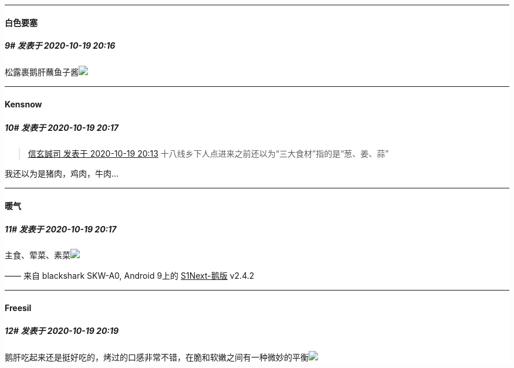 


*****

####  白色要塞  
##### 9#       发表于 2020-10-19 20:16




松露裹鹅肝蘸鱼子酱<img src="https://static.saraba1st.com/image/smiley/face2017/037.png" referrerpolicy="no-referrer">







*****

####  Kensnow  
##### 10#       发表于 2020-10-19 20:17



<blockquote><a href="httphttps://bbs.saraba1st.com/2b/forum.php?mod=redirect&amp;goto=findpost&amp;pid=49093590&amp;ptid=1965933" target="_blank">信玄誠司 发表于 2020-10-19 20:13</a>
十八线乡下人点进来之前还以为“三大食材”指的是“葱、姜、蒜”</blockquote>
我还以为是猪肉，鸡肉，牛肉…







*****

####  暖气  
##### 11#       发表于 2020-10-19 20:17




主食、荤菜、素菜<img src="https://static.saraba1st.com/image/smiley/face2017/037.png" referrerpolicy="no-referrer">

—— 来自 blackshark SKW-A0, Android 9上的 [S1Next-鹅版](https://github.com/ykrank/S1-Next/releases) v2.4.2







*****

####  Freesil  
##### 12#       发表于 2020-10-19 20:19




鹅肝吃起来还是挺好吃的，烤过的口感非常不错，在脆和软嫩之间有一种微妙的平衡<img src="https://static.saraba1st.com/image/smiley/face2017/074.png" referrerpolicy="no-referrer">

